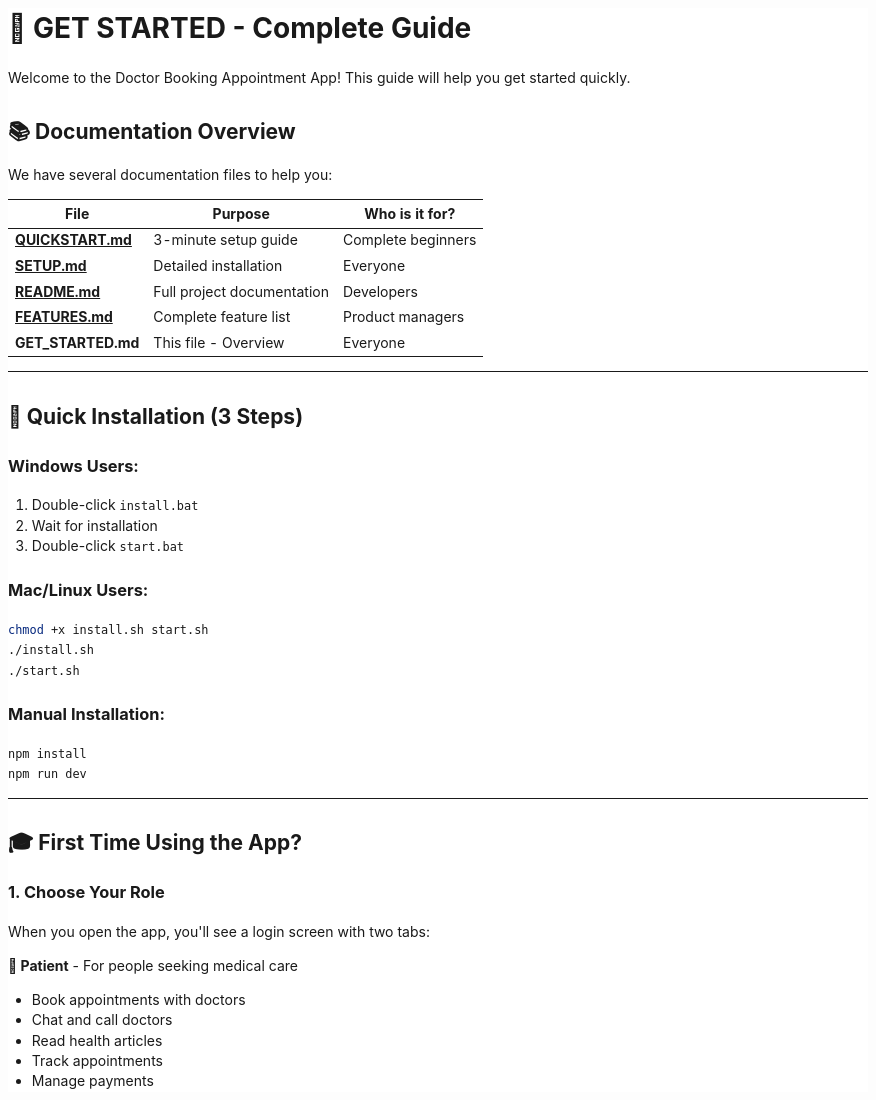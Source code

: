 # 🎯 GET STARTED - Complete Guide

Welcome to the Doctor Booking Appointment App! This guide will help you get started quickly.

## 📚 Documentation Overview

We have several documentation files to help you:

| File | Purpose | Who is it for? |
|------|---------|----------------|
| **[QUICKSTART.md](./QUICKSTART.md)** | 3-minute setup guide | Complete beginners |
| **[SETUP.md](./SETUP.md)** | Detailed installation | Everyone |
| **[README.md](./README.md)** | Full project documentation | Developers |
| **[FEATURES.md](./FEATURES.md)** | Complete feature list | Product managers |
| **GET_STARTED.md** | This file - Overview | Everyone |

---

## 🚀 Quick Installation (3 Steps)

### Windows Users:
1. Double-click `install.bat`
2. Wait for installation
3. Double-click `start.bat`

### Mac/Linux Users:
```bash
chmod +x install.sh start.sh
./install.sh
./start.sh
```

### Manual Installation:
```bash
npm install
npm run dev
```

---

## 🎓 First Time Using the App?

### 1. Choose Your Role

When you open the app, you'll see a login screen with two tabs:

**👤 Patient** - For people seeking medical care
- Book appointments with doctors
- Chat and call doctors
- Read health articles
- Track appointments
- Manage payments
